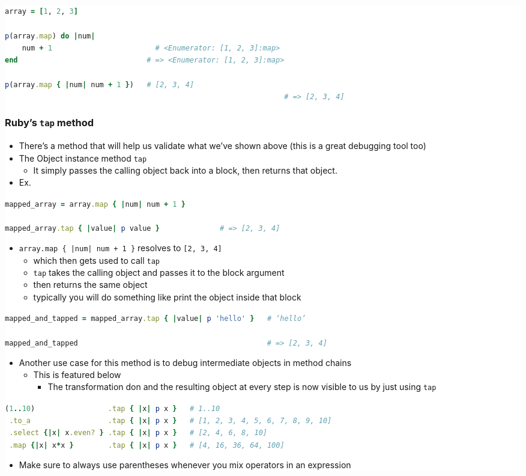 ```ruby
array = [1, 2, 3]

p(array.map) do |num|
	num + 1                        # <Enumerator: [1, 2, 3]:map>                                  
end                              # => <Enumerator: [1, 2, 3]:map>            

p(array.map { |num| num + 1 })   # [2, 3, 4]
																 # => [2, 3, 4]
```

### Ruby’s `tap` method

- There’s a method that will help us validate what we’ve shown above (this is a great debugging tool too)
- The Object instance method `tap`
    - It simply passes the calling object back into a block, then returns that object.
- Ex.

```ruby
mapped_array = array.map { |num| num + 1 }

mapped_array.tap { |value| p value }              # => [2, 3, 4]
```

- `array.map { |num| num + 1 }` resolves to `[2, 3, 4]`
    - which then gets used to call `tap`
    - `tap` takes the calling object and passes it to the block argument
    - then returns the same object
    - typically you will do something like print the object inside that block

```ruby
mapped_and_tapped = mapped_array.tap { |value| p 'hello' }   # ‘hello’

mapped_and_tapped                                            # => [2, 3, 4]
```

- Another use case for this method is to debug intermediate objects in method chains
    - This is featured below
        - The transformation don and the resulting object at every step is now visible to us by just using `tap`

```ruby
(1..10)                 .tap { |x| p x }   # 1..10
 .to_a                  .tap { |x| p x }   # [1, 2, 3, 4, 5, 6, 7, 8, 9, 10]
 .select {|x| x.even? } .tap { |x| p x }   # [2, 4, 6, 8, 10]
 .map {|x| x*x }        .tap { |x| p x }   # [4, 16, 36, 64, 100]
```

- Make sure to always use parentheses whenever you mix operators in an expression